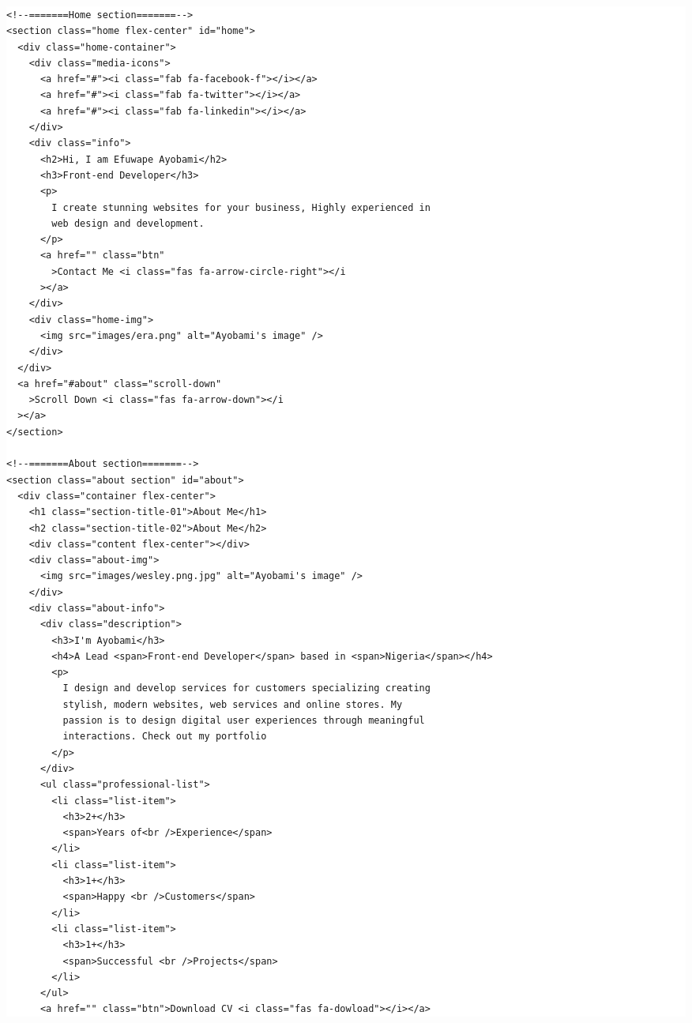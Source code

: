     <!--=======Home section=======-->
    <section class="home flex-center" id="home">
      <div class="home-container">
        <div class="media-icons">
          <a href="#"><i class="fab fa-facebook-f"></i></a>
          <a href="#"><i class="fab fa-twitter"></i></a>
          <a href="#"><i class="fab fa-linkedin"></i></a>
        </div>
        <div class="info">
          <h2>Hi, I am Efuwape Ayobami</h2>
          <h3>Front-end Developer</h3>
          <p>
            I create stunning websites for your business, Highly experienced in
            web design and development.
          </p>
          <a href="" class="btn"
            >Contact Me <i class="fas fa-arrow-circle-right"></i
          ></a>
        </div>
        <div class="home-img">
          <img src="images/era.png" alt="Ayobami's image" />
        </div>
      </div>
      <a href="#about" class="scroll-down"
        >Scroll Down <i class="fas fa-arrow-down"></i
      ></a>
    </section>

    <!--=======About section=======-->
    <section class="about section" id="about">
      <div class="container flex-center">
        <h1 class="section-title-01">About Me</h1>
        <h2 class="section-title-02">About Me</h2>
        <div class="content flex-center"></div>
        <div class="about-img">
          <img src="images/wesley.png.jpg" alt="Ayobami's image" />
        </div>
        <div class="about-info">
          <div class="description">
            <h3>I'm Ayobami</h3>
            <h4>A Lead <span>Front-end Developer</span> based in <span>Nigeria</span></h4>
            <p>
              I design and develop services for customers specializing creating
              stylish, modern websites, web services and online stores. My
              passion is to design digital user experiences through meaningful
              interactions. Check out my portfolio
            </p>
          </div>
          <ul class="professional-list">
            <li class="list-item">
              <h3>2+</h3>
              <span>Years of<br />Experience</span>
            </li>
            <li class="list-item">
              <h3>1+</h3>
              <span>Happy <br />Customers</span>
            </li>
            <li class="list-item">
              <h3>1+</h3>
              <span>Successful <br />Projects</span>
            </li>
          </ul>
          <a href="" class="btn">Download CV <i class="fas fa-dowload"></i></a>